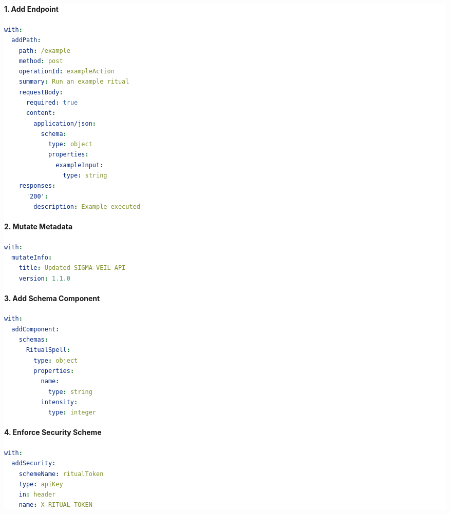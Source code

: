 #### 1\. **Add Endpoint**

```yaml
with:
  addPath:
    path: /example
    method: post
    operationId: exampleAction
    summary: Run an example ritual
    requestBody:
      required: true
      content:
        application/json:
          schema:
            type: object
            properties:
              exampleInput:
                type: string
    responses:
      '200':
        description: Example executed
```

#### 2\. **Mutate Metadata**

```yaml
with:
  mutateInfo:
    title: Updated SIGMA VEIL API
    version: 1.1.0
```

#### 3\. **Add Schema Component**

```yaml
with:
  addComponent:
    schemas:
      RitualSpell:
        type: object
        properties:
          name:
            type: string
          intensity:
            type: integer
```

#### 4\. **Enforce Security Scheme**

```yaml
with:
  addSecurity:
    schemeName: ritualToken
    type: apiKey
    in: header
    name: X-RITUAL-TOKEN
```
